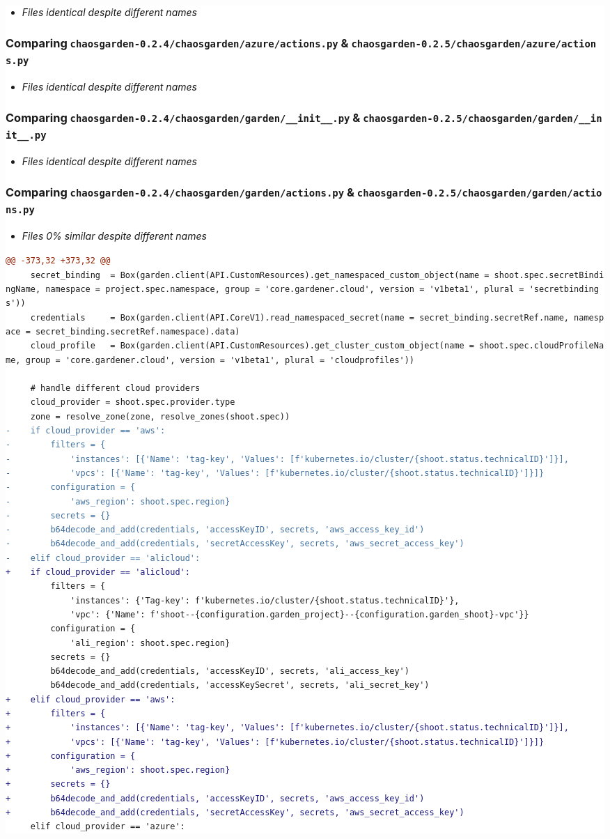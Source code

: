  * *Files identical despite different names*

### Comparing `chaosgarden-0.2.4/chaosgarden/azure/actions.py` & `chaosgarden-0.2.5/chaosgarden/azure/actions.py`

 * *Files identical despite different names*

### Comparing `chaosgarden-0.2.4/chaosgarden/garden/__init__.py` & `chaosgarden-0.2.5/chaosgarden/garden/__init__.py`

 * *Files identical despite different names*

### Comparing `chaosgarden-0.2.4/chaosgarden/garden/actions.py` & `chaosgarden-0.2.5/chaosgarden/garden/actions.py`

 * *Files 0% similar despite different names*

```diff
@@ -373,32 +373,32 @@
     secret_binding  = Box(garden.client(API.CustomResources).get_namespaced_custom_object(name = shoot.spec.secretBindingName, namespace = project.spec.namespace, group = 'core.gardener.cloud', version = 'v1beta1', plural = 'secretbindings'))
     credentials     = Box(garden.client(API.CoreV1).read_namespaced_secret(name = secret_binding.secretRef.name, namespace = secret_binding.secretRef.namespace).data)
     cloud_profile   = Box(garden.client(API.CustomResources).get_cluster_custom_object(name = shoot.spec.cloudProfileName, group = 'core.gardener.cloud', version = 'v1beta1', plural = 'cloudprofiles'))
 
     # handle different cloud providers
     cloud_provider = shoot.spec.provider.type
     zone = resolve_zone(zone, resolve_zones(shoot.spec))
-    if cloud_provider == 'aws':
-        filters = {
-            'instances': [{'Name': 'tag-key', 'Values': [f'kubernetes.io/cluster/{shoot.status.technicalID}']}],
-            'vpcs': [{'Name': 'tag-key', 'Values': [f'kubernetes.io/cluster/{shoot.status.technicalID}']}]}
-        configuration = {
-            'aws_region': shoot.spec.region}
-        secrets = {}
-        b64decode_and_add(credentials, 'accessKeyID', secrets, 'aws_access_key_id')
-        b64decode_and_add(credentials, 'secretAccessKey', secrets, 'aws_secret_access_key')
-    elif cloud_provider == 'alicloud':
+    if cloud_provider == 'alicloud':
         filters = {
             'instances': {'Tag-key': f'kubernetes.io/cluster/{shoot.status.technicalID}'},
             'vpc': {'Name': f'shoot--{configuration.garden_project}--{configuration.garden_shoot}-vpc'}}
         configuration = {
             'ali_region': shoot.spec.region}
         secrets = {}
         b64decode_and_add(credentials, 'accessKeyID', secrets, 'ali_access_key')
         b64decode_and_add(credentials, 'accessKeySecret', secrets, 'ali_secret_key')
+    elif cloud_provider == 'aws':
+        filters = {
+            'instances': [{'Name': 'tag-key', 'Values': [f'kubernetes.io/cluster/{shoot.status.technicalID}']}],
+            'vpcs': [{'Name': 'tag-key', 'Values': [f'kubernetes.io/cluster/{shoot.status.technicalID}']}]}
+        configuration = {
+            'aws_region': shoot.spec.region}
+        secrets = {}
+        b64decode_and_add(credentials, 'accessKeyID', secrets, 'aws_access_key_id')
+        b64decode_and_add(credentials, 'secretAccessKey', secrets, 'aws_secret_access_key')
     elif cloud_provider == 'azure':
```